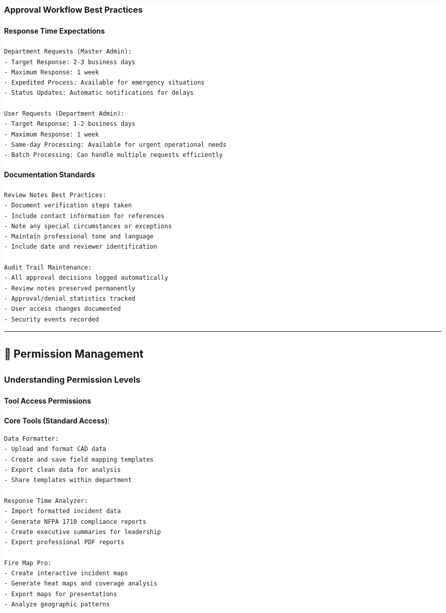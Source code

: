 ### **Approval Workflow Best Practices**

#### **Response Time Expectations**
```
Department Requests (Master Admin):
- Target Response: 2-3 business days
- Maximum Response: 1 week
- Expedited Process: Available for emergency situations
- Status Updates: Automatic notifications for delays

User Requests (Department Admin):
- Target Response: 1-2 business days
- Maximum Response: 1 week
- Same-day Processing: Available for urgent operational needs
- Batch Processing: Can handle multiple requests efficiently
```

#### **Documentation Standards**
```
Review Notes Best Practices:
- Document verification steps taken
- Include contact information for references
- Note any special circumstances or exceptions
- Maintain professional tone and language
- Include date and reviewer identification

Audit Trail Maintenance:
- All approval decisions logged automatically
- Review notes preserved permanently
- Approval/denial statistics tracked
- User access changes documented
- Security events recorded
```

---

## 🔐 **Permission Management**

### **Understanding Permission Levels**

#### **Tool Access Permissions**

**Core Tools (Standard Access)**:
```
Data Formatter:
- Upload and format CAD data
- Create and save field mapping templates
- Export clean data for analysis
- Share templates within department

Response Time Analyzer:
- Import formatted incident data
- Generate NFPA 1710 compliance reports
- Create executive summaries for leadership
- Export professional PDF reports

Fire Map Pro:
- Create interactive incident maps
- Generate heat maps and coverage analysis
- Export maps for presentations
- Analyze geographic patterns
```
